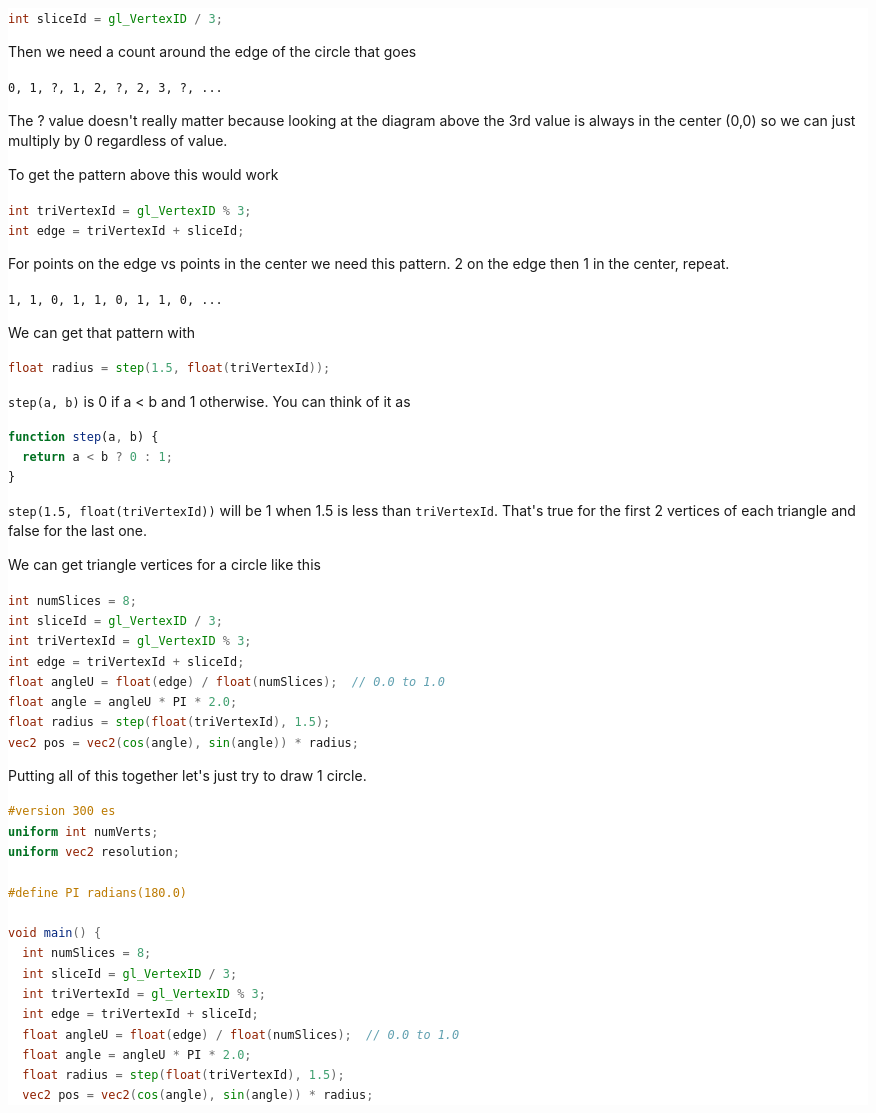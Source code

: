 ```glsl
int sliceId = gl_VertexID / 3;
```

Then we need a count around the edge of the circle that goes

    0, 1, ?, 1, 2, ?, 2, 3, ?, ...

The ? value doesn't really matter because looking at the
diagram above the 3rd value is always in the center (0,0)
so we can just multiply by 0 regardless of value.

To get the pattern above this would work

```glsl
int triVertexId = gl_VertexID % 3;
int edge = triVertexId + sliceId;
```

For points on the edge vs points in the center we need
this pattern. 2 on the edge then 1 in the center, repeat.

    1, 1, 0, 1, 1, 0, 1, 1, 0, ...

We can get that pattern with

```glsl
float radius = step(1.5, float(triVertexId));
```

`step(a, b)` is 0 if a < b and 1 otherwise. You can think of it as

```js
function step(a, b) {
  return a < b ? 0 : 1;
}
```

`step(1.5, float(triVertexId))` will be 1 when 1.5 is less than `triVertexId`.
That's true for the first 2 vertices of each triangle and false
for the last one.

We can get triangle vertices for a circle like this

```glsl
int numSlices = 8;
int sliceId = gl_VertexID / 3;
int triVertexId = gl_VertexID % 3;
int edge = triVertexId + sliceId;
float angleU = float(edge) / float(numSlices);  // 0.0 to 1.0
float angle = angleU * PI * 2.0;
float radius = step(float(triVertexId), 1.5);
vec2 pos = vec2(cos(angle), sin(angle)) * radius;
```

Putting all of this together let's just try to draw 1 circle.

```glsl
#version 300 es
uniform int numVerts;
uniform vec2 resolution;

#define PI radians(180.0)

void main() {
  int numSlices = 8;
  int sliceId = gl_VertexID / 3;
  int triVertexId = gl_VertexID % 3;
  int edge = triVertexId + sliceId;
  float angleU = float(edge) / float(numSlices);  // 0.0 to 1.0
  float angle = angleU * PI * 2.0;
  float radius = step(float(triVertexId), 1.5);
  vec2 pos = vec2(cos(angle), sin(angle)) * radius;
```